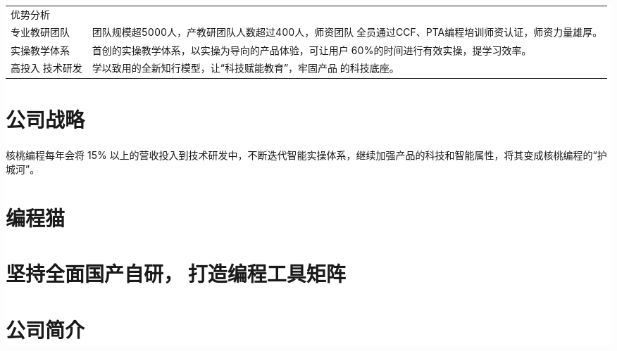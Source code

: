<html><body><table><tr><td colspan="2">优势分析</td></tr><tr><td>专业教研团队</td><td>团队规模超5000人，产教研团队人数超过400人，师资团队 全员通过CCF、PTA编程培训师资认证，师资力量雄厚。</td></tr><tr><td>实操教学体系</td><td>首创的实操教学体系，以实操为导向的产品体验，可让用户 60%的时间进行有效实操，提学习效率。</td></tr><tr><td>高投入 技术研发</td><td>学以致用的全新知行模型，让“科技赋能教育”，牢固产品 的科技底座。</td></tr></table></body></html>

# 公司战略

核桃编程每年会将 $1 5 \%$ 以上的营收投入到技术研发中，不断迭代智能实操体系，继续加强产品的科技和智能属性，将其变成核桃编程的“护城河”。

# 编程猫

# 坚持全面国产自研， 打造编程工具矩阵

# 公司简介

